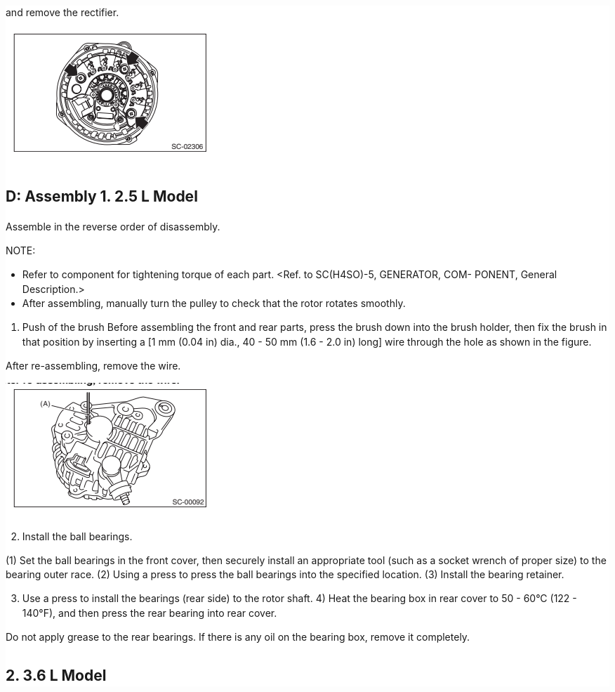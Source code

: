 and remove the rectifier.

![21_image_2.png](21_image_2.png)

## D:  Assembly 1.  2.5 L Model

Assemble in the reverse order of disassembly.

NOTE:
- Refer to component for tightening torque of each part. <Ref. to SC(H4SO)-5, GENERATOR, COM-
PONENT, General Description.>
- After assembling, manually turn the pulley to check that the rotor rotates smoothly.

1) Push of the brush Before assembling the front and rear parts, press the brush down into the brush holder, then fix the brush in that position by inserting a [1 mm (0.04 in)
dia., 40 - 50 mm (1.6 - 2.0 in) long] wire through the hole as shown in the figure.

After re-assembling, remove the wire.

![21_image_1.png](21_image_1.png)

2) Install the ball bearings.

(1) Set the ball bearings in the front cover, then securely install an appropriate tool (such as a socket wrench of proper size) to the bearing outer race. (2) Using a press to press the ball bearings into the specified location. (3) Install the bearing retainer.

3) Use a press to install the bearings (rear side) to the rotor shaft. 4) Heat the bearing box in rear cover to 50 - 60°C
(122 - 140°F), and then press the rear bearing into rear cover.

Do not apply grease to the rear bearings. If there is any oil on the bearing box, remove it completely.

## 2.  3.6 L Model
